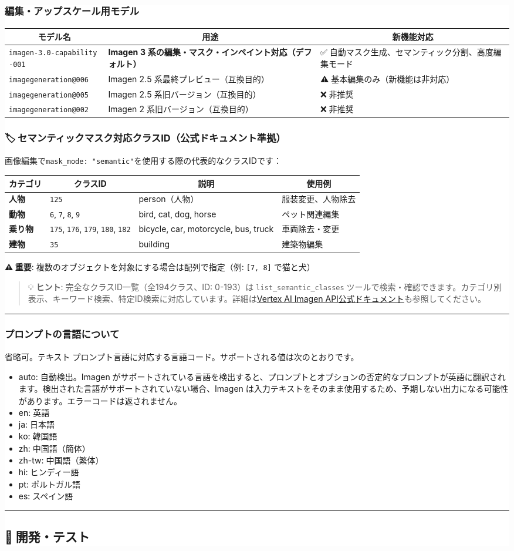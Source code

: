 
### 編集・アップスケール用モデル

| モデル名 | 用途 | 新機能対応 |
|----------|------|-----------|
| `imagen-3.0-capability-001` | **Imagen 3 系の編集・マスク・インペイント対応（デフォルト）** | ✅ 自動マスク生成、セマンティック分割、高度編集モード |
| `imagegeneration@006` | Imagen 2.5 系最終プレビュー（互換目的） | ⚠️ 基本編集のみ（新機能は非対応） |
| `imagegeneration@005` | Imagen 2.5 系旧バージョン（互換目的） | ❌ 非推奨 |
| `imagegeneration@002` | Imagen 2 系旧バージョン（互換目的） | ❌ 非推奨 |

### 🏷️ セマンティックマスク対応クラスID（公式ドキュメント準拠）

画像編集で`mask_mode: "semantic"`を使用する際の代表的なクラスIDです：

| カテゴリ | クラスID | 説明 | 使用例 |
|----------|----------|------|-------|
| **人物** | `125` | person（人物） | 服装変更、人物除去 |
| **動物** | `6`, `7`, `8`, `9` | bird, cat, dog, horse | ペット関連編集 |
| **乗り物** | `175`, `176`, `179`, `180`, `182` | bicycle, car, motorcycle, bus, truck | 車両除去・変更 |
| **建物** | `35` | building | 建築物編集 |

**⚠️ 重要**: 複数のオブジェクトを対象にする場合は配列で指定（例: `[7, 8]` で猫と犬）

> 💡 **ヒント**: 完全なクラスID一覧（全194クラス、ID: 0-193）は `list_semantic_classes` ツールで検索・確認できます。カテゴリ別表示、キーワード検索、特定ID検索に対応しています。詳細は[Vertex AI Imagen API公式ドキュメント](https://cloud.google.com/vertex-ai/generative-ai/docs/model-reference/imagen-api-edit)も参照してください。

---

### プロンプトの言語について

省略可。テキスト プロンプト言語に対応する言語コード。サポートされる値は次のとおりです。

- auto: 自動検出。Imagen がサポートされている言語を検出すると、プロンプトとオプションの否定的なプロンプトが英語に翻訳されます。検出された言語がサポートされていない場合、Imagen は入力テキストをそのまま使用するため、予期しない出力になる可能性があります。エラーコードは返されません。
- en: 英語
- ja: 日本語
- ko: 韓国語
- zh: 中国語（簡体）
- zh-tw: 中国語（繁体）
- hi: ヒンディー語
- pt: ポルトガル語
- es: スペイン語

---

## 🧪 開発・テスト
